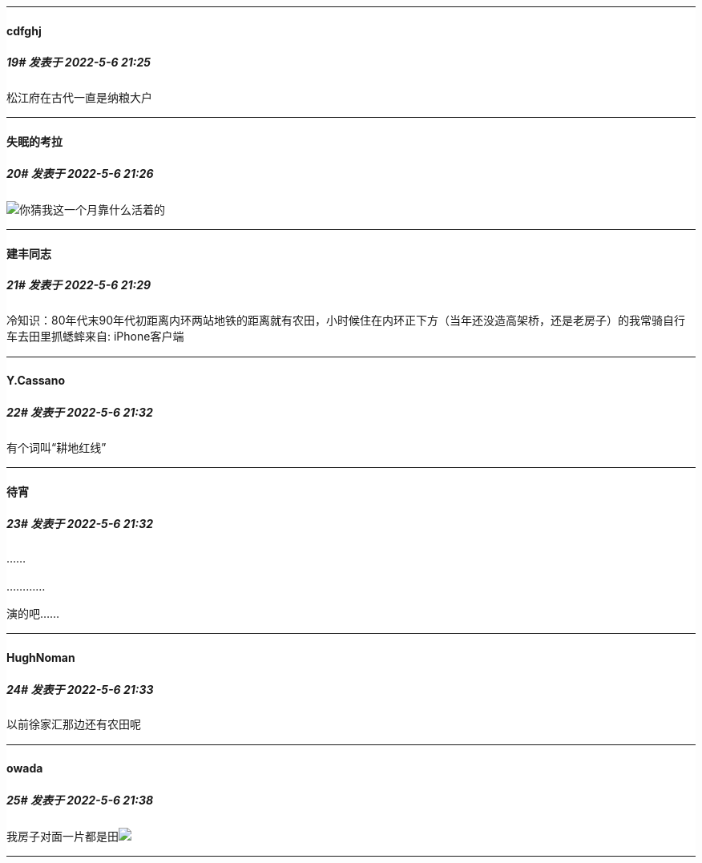 *****

####  cdfghj  
##### 19#       发表于 2022-5-6 21:25

松江府在古代一直是纳粮大户

*****

####  失眠的考拉  
##### 20#       发表于 2022-5-6 21:26

<img src="https://static.saraba1st.com/image/smiley/face2017/067.png" referrerpolicy="no-referrer">你猜我这一个月靠什么活着的

*****

####  建丰同志  
##### 21#       发表于 2022-5-6 21:29

冷知识：80年代末90年代初距离内环两站地铁的距离就有农田，小时候住在内环正下方（当年还没造高架桥，还是老房子）的我常骑自行车去田里抓蟋蟀来自: iPhone客户端

*****

####  Y.Cassano  
##### 22#       发表于 2022-5-6 21:32

有个词叫“耕地红线”

*****

####  待宵  
##### 23#       发表于 2022-5-6 21:32

……

…………

演的吧……

*****

####  HughNoman  
##### 24#       发表于 2022-5-6 21:33

以前徐家汇那边还有农田呢

*****

####  owada  
##### 25#       发表于 2022-5-6 21:38

我房子对面一片都是田<img src="https://static.saraba1st.com/image/smiley/face2017/067.png" referrerpolicy="no-referrer">

*****

